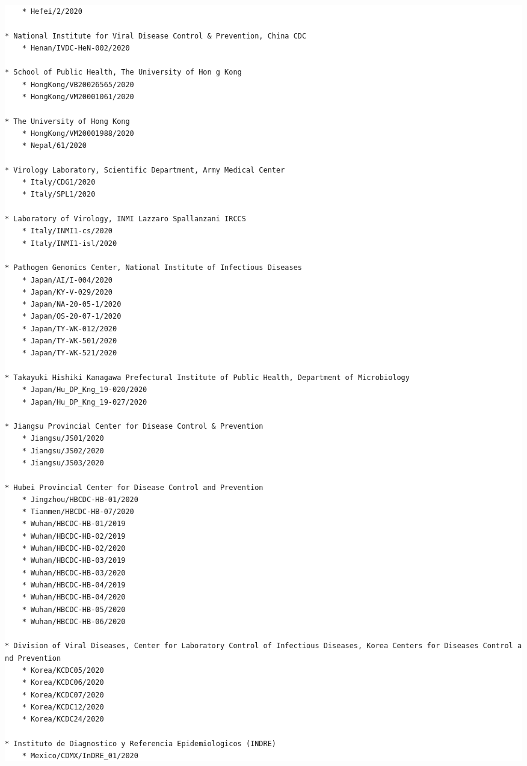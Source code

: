 ```auspiceMainDisplayMarkdown
	* Hefei/2/2020

* National Institute for Viral Disease Control & Prevention, China CDC
	* Henan/IVDC-HeN-002/2020

* School of Public Health, The University of Hon g Kong
	* HongKong/VB20026565/2020
	* HongKong/VM20001061/2020

* The University of Hong Kong
	* HongKong/VM20001988/2020
	* Nepal/61/2020

* Virology Laboratory, Scientific Department, Army Medical Center
	* Italy/CDG1/2020
	* Italy/SPL1/2020

* Laboratory of Virology, INMI Lazzaro Spallanzani IRCCS
	* Italy/INMI1-cs/2020
	* Italy/INMI1-isl/2020

* Pathogen Genomics Center, National Institute of Infectious Diseases
	* Japan/AI/I-004/2020
	* Japan/KY-V-029/2020
	* Japan/NA-20-05-1/2020
	* Japan/OS-20-07-1/2020
	* Japan/TY-WK-012/2020
	* Japan/TY-WK-501/2020
	* Japan/TY-WK-521/2020

* Takayuki Hishiki Kanagawa Prefectural Institute of Public Health, Department of Microbiology
	* Japan/Hu_DP_Kng_19-020/2020
	* Japan/Hu_DP_Kng_19-027/2020

* Jiangsu Provincial Center for Disease Control & Prevention
	* Jiangsu/JS01/2020
	* Jiangsu/JS02/2020
	* Jiangsu/JS03/2020

* Hubei Provincial Center for Disease Control and Prevention
	* Jingzhou/HBCDC-HB-01/2020
	* Tianmen/HBCDC-HB-07/2020
	* Wuhan/HBCDC-HB-01/2019
	* Wuhan/HBCDC-HB-02/2019
	* Wuhan/HBCDC-HB-02/2020
	* Wuhan/HBCDC-HB-03/2019
	* Wuhan/HBCDC-HB-03/2020
	* Wuhan/HBCDC-HB-04/2019
	* Wuhan/HBCDC-HB-04/2020
	* Wuhan/HBCDC-HB-05/2020
	* Wuhan/HBCDC-HB-06/2020

* Division of Viral Diseases, Center for Laboratory Control of Infectious Diseases, Korea Centers for Diseases Control and Prevention
	* Korea/KCDC05/2020
	* Korea/KCDC06/2020
	* Korea/KCDC07/2020
	* Korea/KCDC12/2020
	* Korea/KCDC24/2020

* Instituto de Diagnostico y Referencia Epidemiologicos (INDRE)
	* Mexico/CDMX/InDRE_01/2020

```